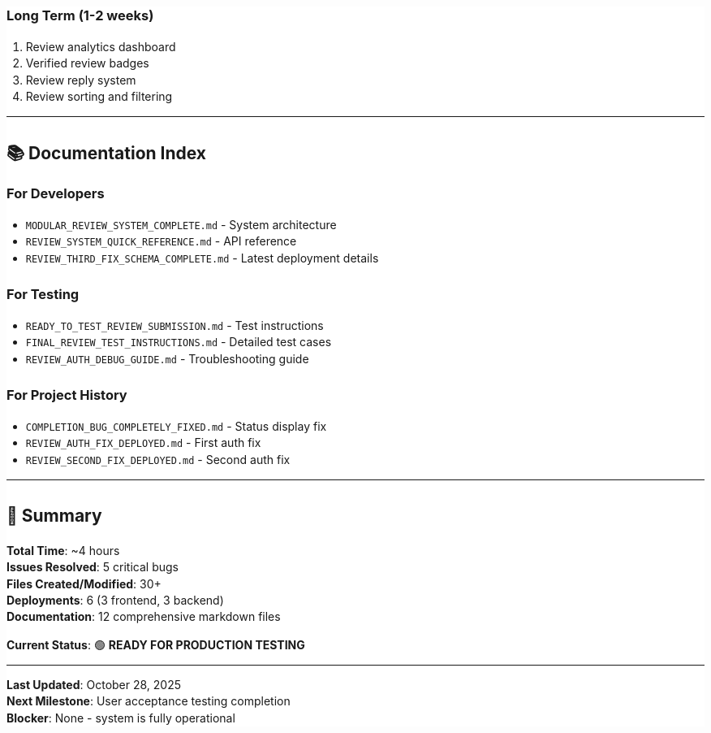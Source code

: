 ### Long Term (1-2 weeks)
1. Review analytics dashboard
2. Verified review badges
3. Review reply system
4. Review sorting and filtering

---

## 📚 Documentation Index

### For Developers
- `MODULAR_REVIEW_SYSTEM_COMPLETE.md` - System architecture
- `REVIEW_SYSTEM_QUICK_REFERENCE.md` - API reference
- `REVIEW_THIRD_FIX_SCHEMA_COMPLETE.md` - Latest deployment details

### For Testing
- `READY_TO_TEST_REVIEW_SUBMISSION.md` - Test instructions
- `FINAL_REVIEW_TEST_INSTRUCTIONS.md` - Detailed test cases
- `REVIEW_AUTH_DEBUG_GUIDE.md` - Troubleshooting guide

### For Project History
- `COMPLETION_BUG_COMPLETELY_FIXED.md` - Status display fix
- `REVIEW_AUTH_FIX_DEPLOYED.md` - First auth fix
- `REVIEW_SECOND_FIX_DEPLOYED.md` - Second auth fix

---

## 🎉 Summary

**Total Time**: ~4 hours  
**Issues Resolved**: 5 critical bugs  
**Files Created/Modified**: 30+  
**Deployments**: 6 (3 frontend, 3 backend)  
**Documentation**: 12 comprehensive markdown files  

**Current Status**: 🟢 **READY FOR PRODUCTION TESTING**

---

**Last Updated**: October 28, 2025  
**Next Milestone**: User acceptance testing completion  
**Blocker**: None - system is fully operational
